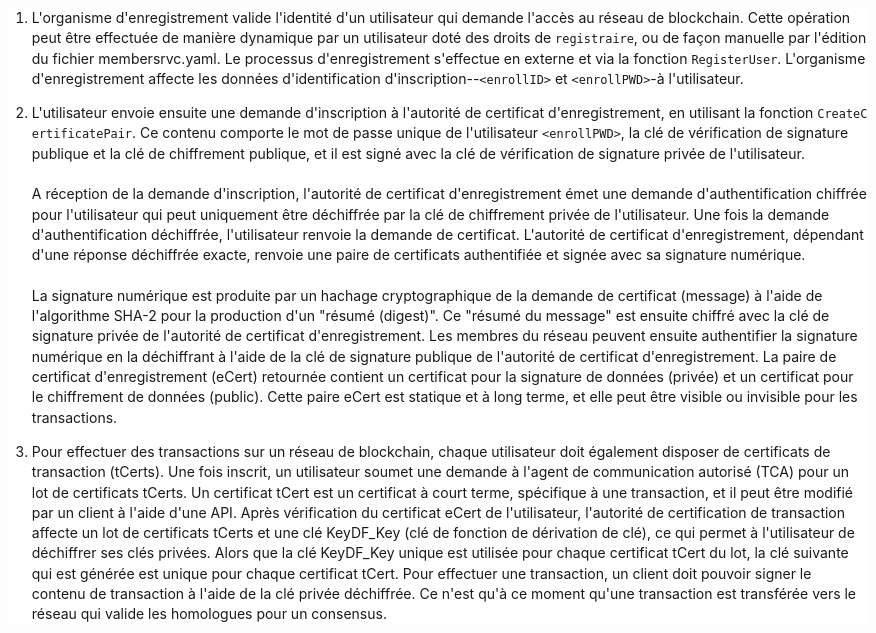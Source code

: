 1. L'organisme d'enregistrement valide l'identité d'un utilisateur qui demande l'accès au réseau de blockchain.  Cette opération peut être effectuée de manière dynamique par un utilisateur doté des droits de `registraire`, ou de façon manuelle par l'édition du fichier membersrvc.yaml. Le processus d'enregistrement s'effectue en externe et via la fonction `RegisterUser`. 
L'organisme d'enregistrement affecte les données d'identification
d'inscription--`<enrollID>` et
`<enrollPWD>`-à l'utilisateur.

2. L'utilisateur envoie ensuite une demande d'inscription à l'autorité de certificat d'enregistrement, en utilisant la fonction `CreateCertificatePair`. Ce contenu comporte le mot de passe unique de l'utilisateur `<enrollPWD>`, la clé de vérification de signature publique et la clé de chiffrement publique, et il est signé avec la clé de vérification de signature privée de l'utilisateur. <br><br>A réception de la demande d'inscription, l'autorité de certificat d'enregistrement émet une demande d'authentification chiffrée pour l'utilisateur qui peut uniquement être déchiffrée par la clé de chiffrement privée de l'utilisateur. Une fois la demande d'authentification déchiffrée, l'utilisateur renvoie la demande de certificat. L'autorité de certificat d'enregistrement, dépendant d'une réponse déchiffrée exacte, renvoie une paire de certificats authentifiée et signée avec sa signature numérique. <br><br>La signature numérique est produite par un hachage cryptographique de la demande de certificat (message) à l'aide de l'algorithme SHA-2 pour la production d'un "résumé (digest)". Ce "résumé du message" est ensuite chiffré avec la clé de signature privée de l'autorité de certificat d'enregistrement. Les membres du réseau peuvent ensuite authentifier la signature numérique en la déchiffrant à l'aide de la clé de signature publique de l'autorité de certificat d'enregistrement. La paire de certificat d'enregistrement (eCert) retournée contient un certificat pour la signature de données (privée) et un certificat pour le chiffrement de données (public). Cette paire eCert est statique et à long terme, et elle peut être visible ou invisible pour les transactions.

3. Pour effectuer des transactions sur un réseau de
blockchain, chaque utilisateur doit également disposer de certificats de transaction (tCerts). Une
fois inscrit, un utilisateur soumet une demande à l'agent de
communication autorisé (TCA) pour un lot de certificats tCerts. Un certificat tCert est un certificat à court terme, spécifique à une transaction, et il peut être modifié par un client à l'aide d'une API. Après vérification du certificat eCert de l'utilisateur, l'autorité de certification de transaction affecte un lot de certificats tCerts et une clé KeyDF_Key (clé de fonction de dérivation de clé), ce qui permet à l'utilisateur de déchiffrer ses clés privées. Alors que la clé KeyDF_Key unique est utilisée pour chaque certificat tCert du lot, la clé suivante qui est générée est unique pour chaque certificat tCert. Pour effectuer une transaction, un client doit pouvoir signer le contenu de transaction à l'aide de la clé privée déchiffrée. Ce n'est qu'à ce moment qu'une transaction est transférée vers le réseau qui valide les homologues pour un consensus.
